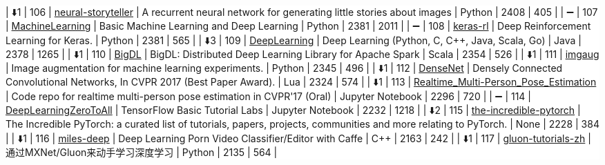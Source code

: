 | :arrow_down:1      | 106 | [neural-storyteller](https://github.com/ryankiros/neural-storyteller)                                          | A recurrent neural network for generating little stories about images                                                                                                                                                                                                                                        | Python           | 2408  | 405   |
| :heavy_minus_sign: | 107 | [MachineLearning](https://github.com/wepe/MachineLearning)                                                     | Basic Machine Learning and Deep Learning                                                                                                                                                                                                                                                                     | Python           | 2381  | 2011  |
| :heavy_minus_sign: | 108 | [keras-rl](https://github.com/keras-rl/keras-rl)                                                               | Deep Reinforcement Learning for Keras.                                                                                                                                                                                                                                                                       | Python           | 2381  | 565   |
| :arrow_down:3      | 109 | [DeepLearning](https://github.com/yusugomori/DeepLearning)                                                     | Deep Learning (Python, C, C++, Java, Scala, Go)                                                                                                                                                                                                                                                              | Java             | 2378  | 1265  |
| :arrow_down:1      | 110 | [BigDL](https://github.com/intel-analytics/BigDL)                                                              | BigDL: Distributed Deep Learning Library for Apache Spark                                                                                                                                                                                                                                                    | Scala            | 2354  | 526   |
| :arrow_down:1      | 111 | [imgaug](https://github.com/aleju/imgaug)                                                                      | Image augmentation for machine learning experiments.                                                                                                                                                                                                                                                         | Python           | 2345  | 496   |
| :arrow_down:1      | 112 | [DenseNet](https://github.com/liuzhuang13/DenseNet)                                                            | Densely Connected Convolutional Networks, In CVPR 2017 (Best Paper Award).                                                                                                                                                                                                                                   | Lua              | 2324  | 574   |
| :arrow_down:1      | 113 | [Realtime_Multi-Person_Pose_Estimation](https://github.com/ZheC/Realtime_Multi-Person_Pose_Estimation)         | Code repo for realtime multi-person pose estimation in CVPR'17 (Oral)                                                                                                                                                                                                                                        | Jupyter Notebook | 2296  | 720   |
| :heavy_minus_sign: | 114 | [DeepLearningZeroToAll](https://github.com/hunkim/DeepLearningZeroToAll)                                       | TensorFlow Basic Tutorial Labs                                                                                                                                                                                                                                                                               | Jupyter Notebook | 2232  | 1218  |
| :arrow_down:2      | 115 | [the-incredible-pytorch](https://github.com/ritchieng/the-incredible-pytorch)                                  | The Incredible PyTorch: a curated list of tutorials, papers, projects, communities and more relating to PyTorch.                                                                                                                                                                                             | None             | 2228  | 384   |
| :arrow_down:1      | 116 | [miles-deep](https://github.com/ryanjay0/miles-deep)                                                           | Deep Learning Porn Video Classifier/Editor with Caffe                                                                                                                                                                                                                                                        | C++              | 2163  | 242   |
| :arrow_down:1      | 117 | [gluon-tutorials-zh](https://github.com/mli/gluon-tutorials-zh)                                                | 通过MXNet/Gluon来动手学习深度学习                                                                                                                                                                                                                                                                            | Python           | 2135  | 564   |